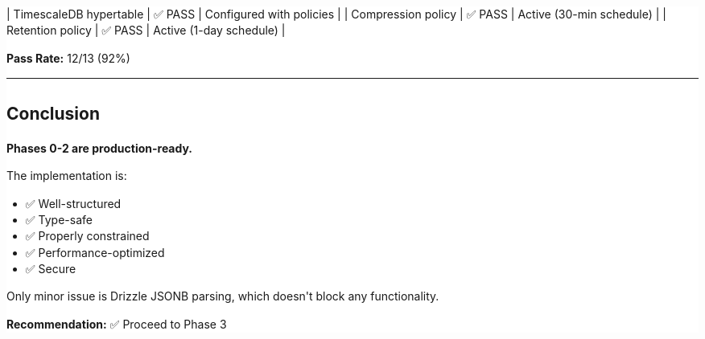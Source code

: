 | TimescaleDB hypertable | ✅ PASS | Configured with policies |
| Compression policy | ✅ PASS | Active (30-min schedule) |
| Retention policy | ✅ PASS | Active (1-day schedule) |

**Pass Rate:** 12/13 (92%)

---

## Conclusion

**Phases 0-2 are production-ready.**

The implementation is:
- ✅ Well-structured
- ✅ Type-safe
- ✅ Properly constrained
- ✅ Performance-optimized
- ✅ Secure

Only minor issue is Drizzle JSONB parsing, which doesn't block any functionality.

**Recommendation:** ✅ Proceed to Phase 3
